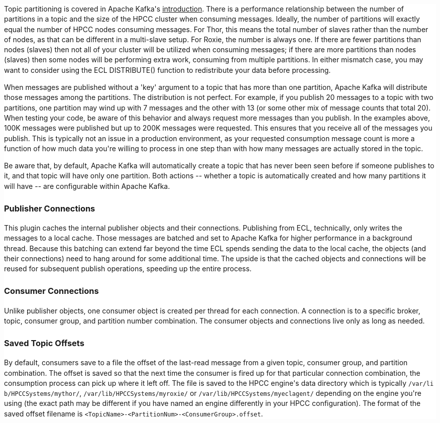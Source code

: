 Topic partitioning is covered in Apache Kafka's
[introduction](https://kafka.apache.org/documentation.html#introduction).  There
is a performance relationship between the number of partitions in a topic and
the size of the HPCC cluster when consuming messages.  Ideally, the number of
partitions will exactly equal the number of HPCC nodes consuming messages.  For
Thor, this means the total number of slaves rather than the number of nodes, as
that can be different in a multi-slave setup.  For Roxie, the number is always
one.  If there are fewer partitions than nodes (slaves) then not all of your
cluster will be utilized when consuming messages; if there are more partitions
than nodes (slaves) then some nodes will be performing extra work, consuming
from multiple partitions.  In either mismatch case, you may want to consider
using the ECL DISTRIBUTE() function to redistribute your data before processing.

When messages are published without a 'key' argument to a topic that has more
than one partition, Apache Kafka will distribute those messages among the
partitions.  The distribution is not perfect.  For example, if you publish 20
messages to a topic with two partitions, one partition may wind up with 7
messages and the other with 13 (or some other mix of message counts that total
20).  When testing your code, be aware of this behavior and always request more
messages than you publish.  In the examples above, 100K messages were published
but up to 200K messages were requested.  This ensures that you receive all of
the messages you publish.  This is typically not an issue in a production
environment, as your requested consumption message count is more a function of
how much data you're willing to process in one step than with how many messages
are actually stored in the topic.

Be aware that, by default, Apache Kafka will automatically create a topic that
has never been seen before if someone publishes to it, and that topic will have
only one partition.  Both actions -- whether a topic is automatically created
and how many partitions it will have -- are configurable within Apache Kafka.

### Publisher Connections

This plugin caches the internal publisher objects and their connections. 
Publishing from ECL, technically, only writes the messages to a local cache. 
Those messages are batched and set to Apache Kafka for higher performance in a
background thread.  Because this batching can extend far beyond the time ECL
spends sending the data to the local cache, the objects (and their connections)
need to hang around for some additional time.  The upside is that the cached
objects and connections will be reused for subsequent publish operations,
speeding up the entire process.

### Consumer Connections

Unlike publisher objects, one consumer object is created per thread for each
connection.  A connection is to a specific broker, topic, consumer group, and
partition number combination.  The consumer objects and connections live only as
long as needed.

### Saved Topic Offsets

By default, consumers save to a file the offset of the last-read message from a
given topic, consumer group, and partition combination.  The offset is saved so
that the next time the consumer is fired up for that particular connection
combination, the consumption process can pick up where it left off.  The file is
saved to the HPCC engine's data directory which is typically
`/var/lib/HPCCSystems/mythor/`, `/var/lib/HPCCSystems/myroxie/` or
`/var/lib/HPCCSystems/myeclagent/` depending on the engine you're using (the
exact path may be different if you have named an engine differently in your HPCC
configuration).  The format of the saved offset filename is
`<TopicName>-<PartitionNum>-<ConsumerGroup>.offset`.
